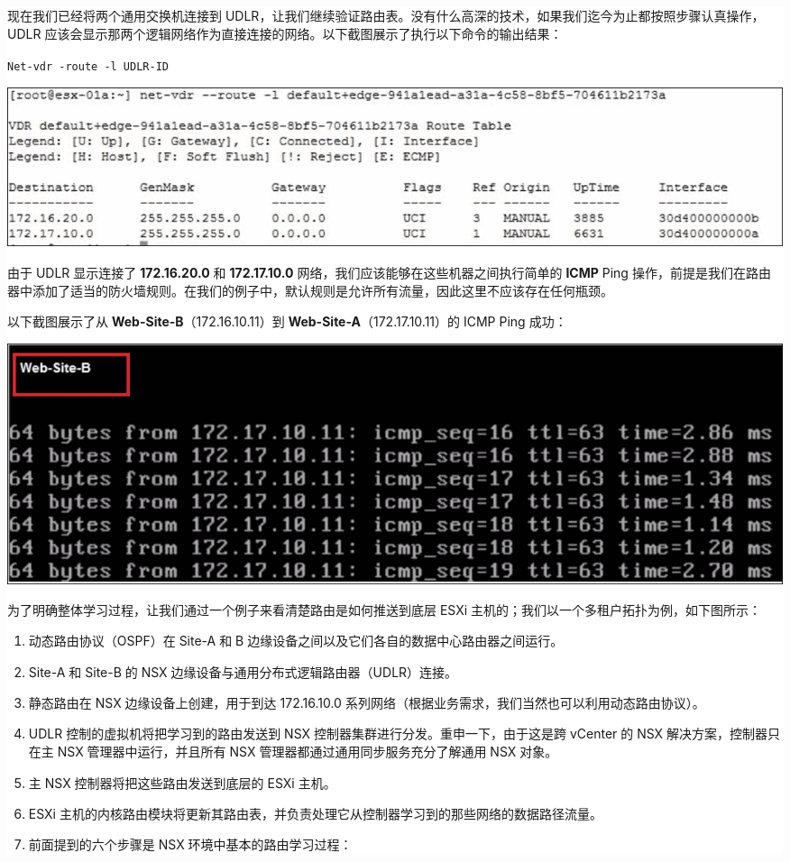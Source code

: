 现在我们已经将两个通用交换机连接到 UDLR，让我们继续验证路由表。没有什么高深的技术，如果我们迄今为止都按照步骤认真操作，UDLR 应该会显示那两个逻辑网络作为直接连接的网络。以下截图展示了执行以下命令的输出结果：

```
Net-vdr -route -l UDLR-ID

```

![跨 vCenter 服务器通用逻辑路由器](img/image_07_028.jpg)

由于 UDLR 显示连接了 **172.16.20.0** 和 **172.17.10.0** 网络，我们应该能够在这些机器之间执行简单的 **ICMP** Ping 操作，前提是我们在路由器中添加了适当的防火墙规则。在我们的例子中，默认规则是允许所有流量，因此这里不应该存在任何瓶颈。

以下截图展示了从 **Web-Site-B**（172.16.10.11）到 **Web-Site-A**（172.17.10.11）的 ICMP Ping 成功：

![跨 vCenter 服务器通用逻辑路由器](img/image_07_029.jpg)

为了明确整体学习过程，让我们通过一个例子来看清楚路由是如何推送到底层 ESXi 主机的；我们以一个多租户拓扑为例，如下图所示：

1.  动态路由协议（OSPF）在 Site-A 和 B 边缘设备之间以及它们各自的数据中心路由器之间运行。

1.  Site-A 和 Site-B 的 NSX 边缘设备与通用分布式逻辑路由器（UDLR）连接。

1.  静态路由在 NSX 边缘设备上创建，用于到达 172.16.10.0 系列网络（根据业务需求，我们当然也可以利用动态路由协议）。

1.  UDLR 控制的虚拟机将把学习到的路由发送到 NSX 控制器集群进行分发。重申一下，由于这是跨 vCenter 的 NSX 解决方案，控制器只在主 NSX 管理器中运行，并且所有 NSX 管理器都通过通用同步服务充分了解通用 NSX 对象。

1.  主 NSX 控制器将把这些路由发送到底层的 ESXi 主机。

1.  ESXi 主机的内核路由模块将更新其路由表，并负责处理它从控制器学习到的那些网络的数据路径流量。

1.  前面提到的六个步骤是 NSX 环境中基本的路由学习过程：
